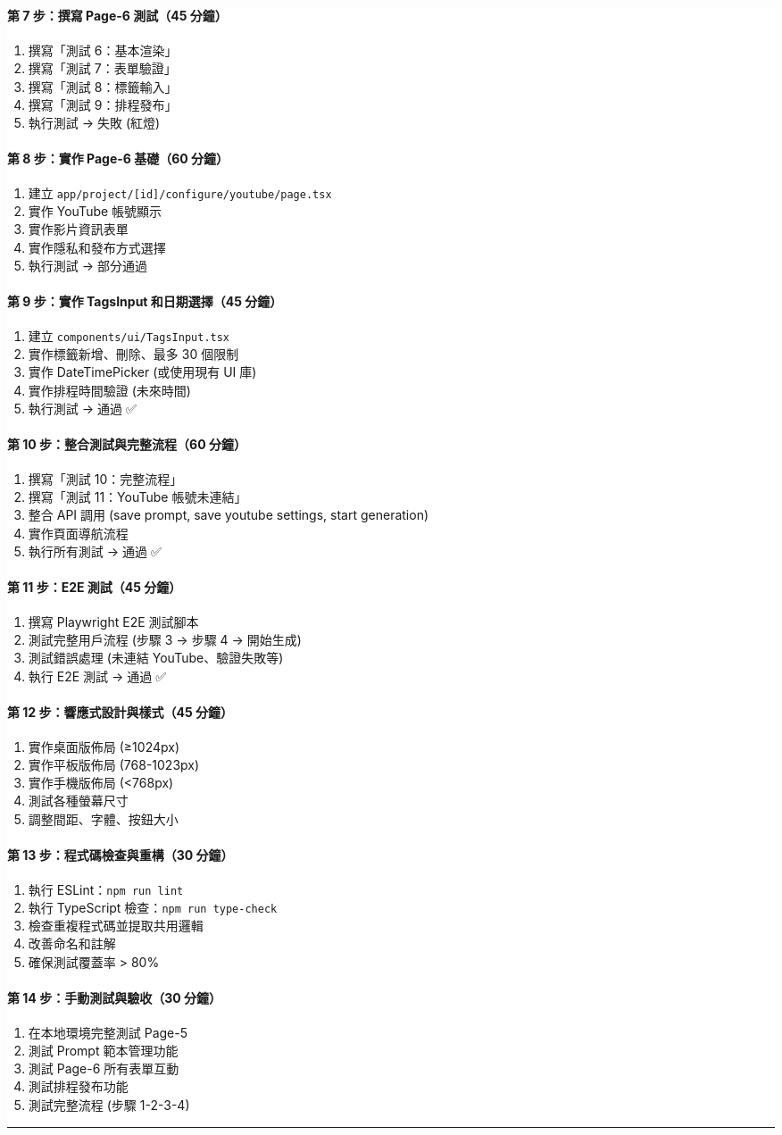#### 第 7 步：撰寫 Page-6 測試（45 分鐘）
1. 撰寫「測試 6：基本渲染」
2. 撰寫「測試 7：表單驗證」
3. 撰寫「測試 8：標籤輸入」
4. 撰寫「測試 9：排程發布」
5. 執行測試 → 失敗 (紅燈)

#### 第 8 步：實作 Page-6 基礎（60 分鐘）
1. 建立 `app/project/[id]/configure/youtube/page.tsx`
2. 實作 YouTube 帳號顯示
3. 實作影片資訊表單
4. 實作隱私和發布方式選擇
5. 執行測試 → 部分通過

#### 第 9 步：實作 TagsInput 和日期選擇（45 分鐘）
1. 建立 `components/ui/TagsInput.tsx`
2. 實作標籤新增、刪除、最多 30 個限制
3. 實作 DateTimePicker (或使用現有 UI 庫)
4. 實作排程時間驗證 (未來時間)
5. 執行測試 → 通過 ✅

#### 第 10 步：整合測試與完整流程（60 分鐘）
1. 撰寫「測試 10：完整流程」
2. 撰寫「測試 11：YouTube 帳號未連結」
3. 整合 API 調用 (save prompt, save youtube settings, start generation)
4. 實作頁面導航流程
5. 執行所有測試 → 通過 ✅

#### 第 11 步：E2E 測試（45 分鐘）
1. 撰寫 Playwright E2E 測試腳本
2. 測試完整用戶流程 (步驟 3 → 步驟 4 → 開始生成)
3. 測試錯誤處理 (未連結 YouTube、驗證失敗等)
4. 執行 E2E 測試 → 通過 ✅

#### 第 12 步：響應式設計與樣式（45 分鐘）
1. 實作桌面版佈局 (≥1024px)
2. 實作平板版佈局 (768-1023px)
3. 實作手機版佈局 (<768px)
4. 測試各種螢幕尺寸
5. 調整間距、字體、按鈕大小

#### 第 13 步：程式碼檢查與重構（30 分鐘）
1. 執行 ESLint：`npm run lint`
2. 執行 TypeScript 檢查：`npm run type-check`
3. 檢查重複程式碼並提取共用邏輯
4. 改善命名和註解
5. 確保測試覆蓋率 > 80%

#### 第 14 步：手動測試與驗收（30 分鐘）
1. 在本地環境完整測試 Page-5
2. 測試 Prompt 範本管理功能
3. 測試 Page-6 所有表單互動
4. 測試排程發布功能
5. 測試完整流程 (步驟 1-2-3-4)

---